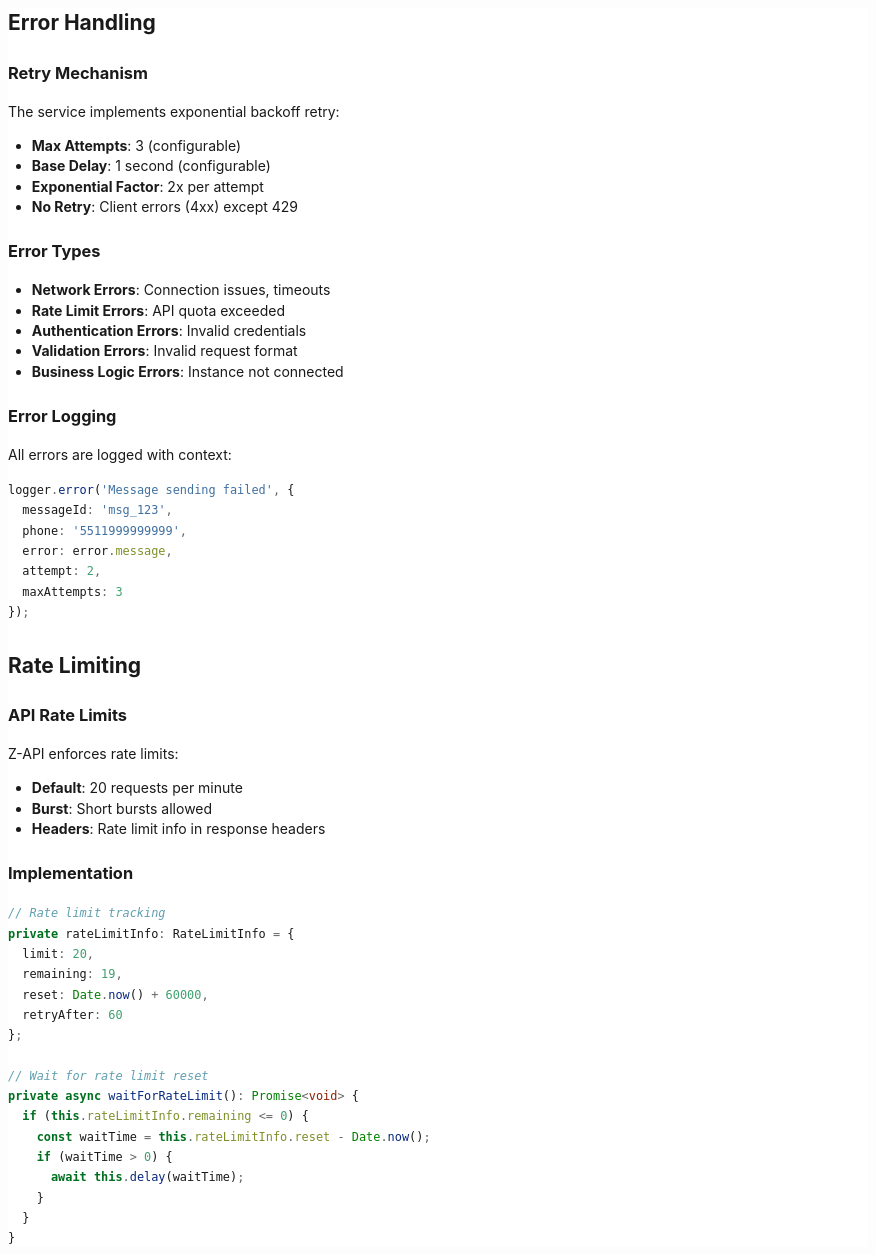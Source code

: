 ## Error Handling

### Retry Mechanism
The service implements exponential backoff retry:
- **Max Attempts**: 3 (configurable)
- **Base Delay**: 1 second (configurable)
- **Exponential Factor**: 2x per attempt
- **No Retry**: Client errors (4xx) except 429

### Error Types
- **Network Errors**: Connection issues, timeouts
- **Rate Limit Errors**: API quota exceeded
- **Authentication Errors**: Invalid credentials
- **Validation Errors**: Invalid request format
- **Business Logic Errors**: Instance not connected

### Error Logging
All errors are logged with context:
```typescript
logger.error('Message sending failed', {
  messageId: 'msg_123',
  phone: '5511999999999',
  error: error.message,
  attempt: 2,
  maxAttempts: 3
});
```

## Rate Limiting

### API Rate Limits
Z-API enforces rate limits:
- **Default**: 20 requests per minute
- **Burst**: Short bursts allowed
- **Headers**: Rate limit info in response headers

### Implementation
```typescript
// Rate limit tracking
private rateLimitInfo: RateLimitInfo = {
  limit: 20,
  remaining: 19,
  reset: Date.now() + 60000,
  retryAfter: 60
};

// Wait for rate limit reset
private async waitForRateLimit(): Promise<void> {
  if (this.rateLimitInfo.remaining <= 0) {
    const waitTime = this.rateLimitInfo.reset - Date.now();
    if (waitTime > 0) {
      await this.delay(waitTime);
    }
  }
}
```
